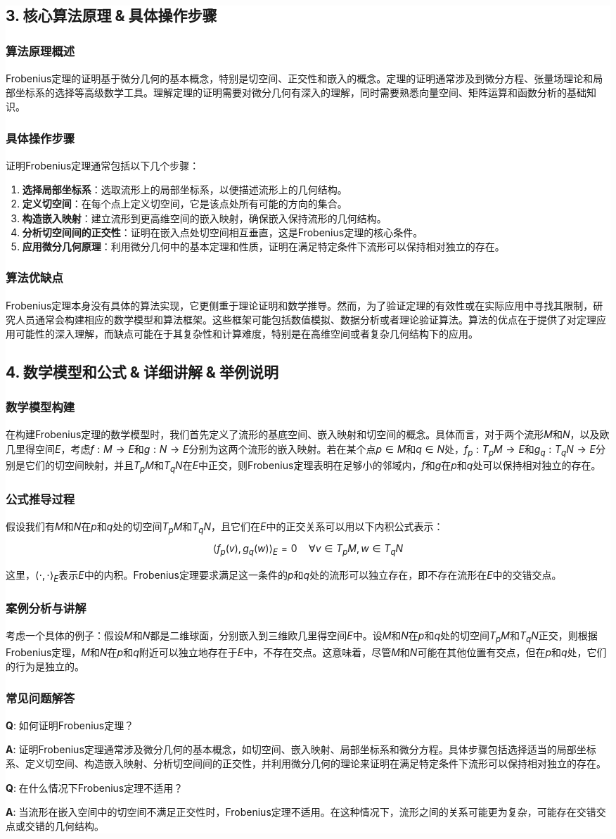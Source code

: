 ## 3. 核心算法原理 & 具体操作步骤

### 算法原理概述

Frobenius定理的证明基于微分几何的基本概念，特别是切空间、正交性和嵌入的概念。定理的证明通常涉及到微分方程、张量场理论和局部坐标系的选择等高级数学工具。理解定理的证明需要对微分几何有深入的理解，同时需要熟悉向量空间、矩阵运算和函数分析的基础知识。

### 具体操作步骤

证明Frobenius定理通常包括以下几个步骤：
1. **选择局部坐标系**：选取流形上的局部坐标系，以便描述流形上的几何结构。
2. **定义切空间**：在每个点上定义切空间，它是该点处所有可能的方向的集合。
3. **构造嵌入映射**：建立流形到更高维空间的嵌入映射，确保嵌入保持流形的几何结构。
4. **分析切空间间的正交性**：证明在嵌入点处切空间相互垂直，这是Frobenius定理的核心条件。
5. **应用微分几何原理**：利用微分几何中的基本定理和性质，证明在满足特定条件下流形可以保持相对独立的存在。

### 算法优缺点

Frobenius定理本身没有具体的算法实现，它更侧重于理论证明和数学推导。然而，为了验证定理的有效性或在实际应用中寻找其限制，研究人员通常会构建相应的数学模型和算法框架。这些框架可能包括数值模拟、数据分析或者理论验证算法。算法的优点在于提供了对定理应用可能性的深入理解，而缺点可能在于其复杂性和计算难度，特别是在高维空间或者复杂几何结构下的应用。

## 4. 数学模型和公式 & 详细讲解 & 举例说明

### 数学模型构建

在构建Frobenius定理的数学模型时，我们首先定义了流形的基底空间、嵌入映射和切空间的概念。具体而言，对于两个流形$M$和$N$，以及欧几里得空间$E$，考虑$f:M\to E$和$g:N\to E$分别为这两个流形的嵌入映射。若在某个点$p\in M$和$q\in N$处，$f_p:T_pM\to E$和$g_q:T_qN\to E$分别是它们的切空间映射，并且$T_pM$和$T_qN$在$E$中正交，则Frobenius定理表明在足够小的邻域内，$f$和$g$在$p$和$q$处可以保持相对独立的存在。

### 公式推导过程

假设我们有$M$和$N$在$p$和$q$处的切空间$T_pM$和$T_qN$，且它们在$E$中的正交关系可以用以下内积公式表示：
$$\langle f_p(v), g_q(w) \rangle_E = 0 \quad \forall v\in T_pM, w\in T_qN$$

这里，$\langle \cdot, \cdot \rangle_E$表示$E$中的内积。Frobenius定理要求满足这一条件的$p$和$q$处的流形可以独立存在，即不存在流形在$E$中的交错交点。

### 案例分析与讲解

考虑一个具体的例子：假设$M$和$N$都是二维球面，分别嵌入到三维欧几里得空间$E$中。设$M$和$N$在$p$和$q$处的切空间$T_pM$和$T_qN$正交，则根据Frobenius定理，$M$和$N$在$p$和$q$附近可以独立地存在于$E$中，不存在交点。这意味着，尽管$M$和$N$可能在其他位置有交点，但在$p$和$q$处，它们的行为是独立的。

### 常见问题解答

**Q**: 如何证明Frobenius定理？

**A**: 证明Frobenius定理通常涉及微分几何的基本概念，如切空间、嵌入映射、局部坐标系和微分方程。具体步骤包括选择适当的局部坐标系、定义切空间、构造嵌入映射、分析切空间间的正交性，并利用微分几何的理论来证明在满足特定条件下流形可以保持相对独立的存在。

**Q**: 在什么情况下Frobenius定理不适用？

**A**: 当流形在嵌入空间中的切空间不满足正交性时，Frobenius定理不适用。在这种情况下，流形之间的关系可能更为复杂，可能存在交错交点或交错的几何结构。
